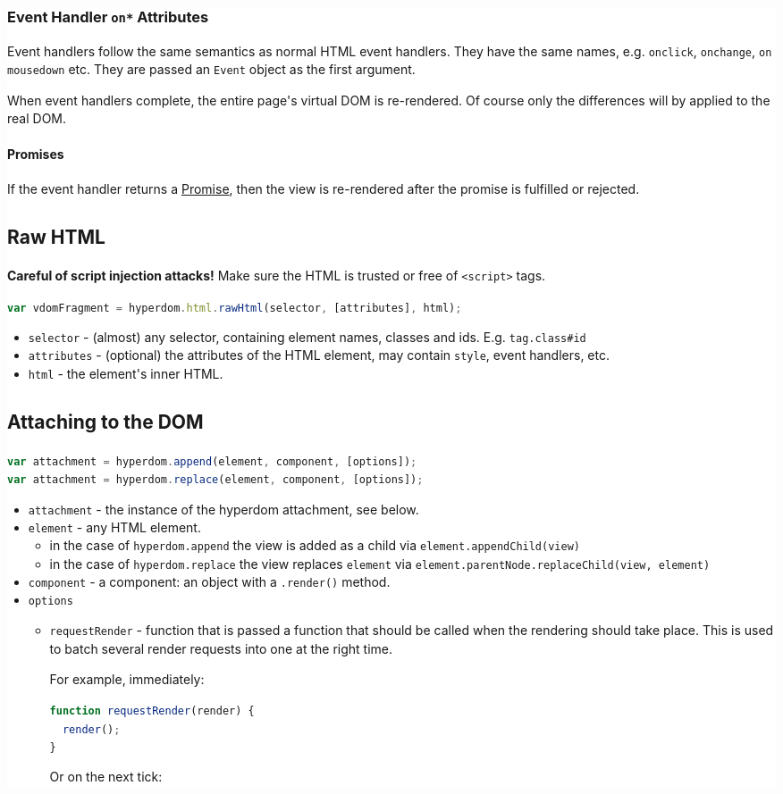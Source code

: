 ### Event Handler `on*` Attributes

Event handlers follow the same semantics as normal HTML event handlers. They have the same names, e.g. `onclick`, `onchange`, `onmousedown` etc. They are passed an `Event` object as the first argument.

When event handlers complete, the entire page's virtual DOM is re-rendered. Of course only the differences will by applied to the real DOM.

#### Promises

If the event handler returns a [Promise](https://promisesaplus.com/), then the view is re-rendered after the promise is fulfilled or rejected.

## Raw HTML

**Careful of script injection attacks!** Make sure the HTML is trusted or free of `<script>` tags.

```js
var vdomFragment = hyperdom.html.rawHtml(selector, [attributes], html);
```

* `selector` - (almost) any selector, containing element names, classes and ids. E.g. `tag.class#id`
* `attributes` - (optional) the attributes of the HTML element, may contain `style`, event handlers, etc.
* `html` - the element's inner HTML.

## Attaching to the DOM

```js
var attachment = hyperdom.append(element, component, [options]);
var attachment = hyperdom.replace(element, component, [options]);
```

* `attachment` - the instance of the hyperdom attachment, see below.
* `element` - any HTML element.
  * in the case of `hyperdom.append` the view is added as a child via `element.appendChild(view)`
  * in the case of `hyperdom.replace` the view replaces `element` via `element.parentNode.replaceChild(view, element)`
* `component` - a component: an object with a `.render()` method.
* `options`
  * `requestRender` - function that is passed a function that should be called when the rendering should take place. This is used to batch several render requests into one at the right time.

    For example, immediately:

    ```js
    function requestRender(render) {
      render();
    }
    ```
  
    Or on the next tick:
  